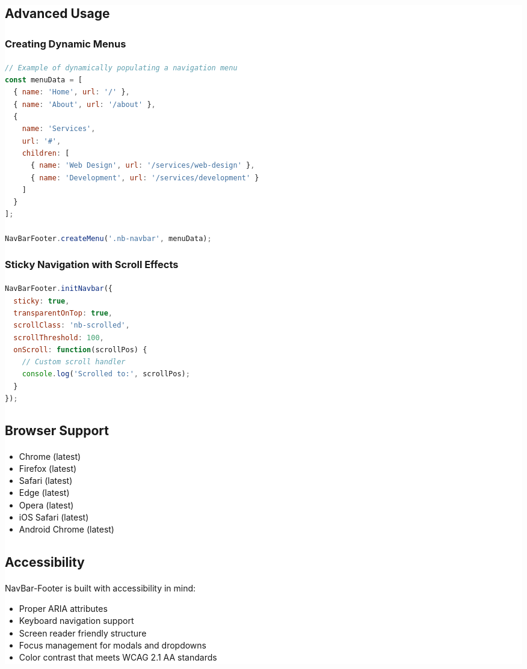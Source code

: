 ## Advanced Usage

### Creating Dynamic Menus
```javascript
// Example of dynamically populating a navigation menu
const menuData = [
  { name: 'Home', url: '/' },
  { name: 'About', url: '/about' },
  { 
    name: 'Services', 
    url: '#',
    children: [
      { name: 'Web Design', url: '/services/web-design' },
      { name: 'Development', url: '/services/development' }
    ]
  }
];

NavBarFooter.createMenu('.nb-navbar', menuData);
```

### Sticky Navigation with Scroll Effects
```javascript
NavBarFooter.initNavbar({
  sticky: true,
  transparentOnTop: true,
  scrollClass: 'nb-scrolled',
  scrollThreshold: 100,
  onScroll: function(scrollPos) {
    // Custom scroll handler
    console.log('Scrolled to:', scrollPos);
  }
});
```

## Browser Support

- Chrome (latest)
- Firefox (latest)
- Safari (latest)
- Edge (latest)
- Opera (latest)
- iOS Safari (latest)
- Android Chrome (latest)

## Accessibility

NavBar-Footer is built with accessibility in mind:

- Proper ARIA attributes
- Keyboard navigation support
- Screen reader friendly structure
- Focus management for modals and dropdowns
- Color contrast that meets WCAG 2.1 AA standards
